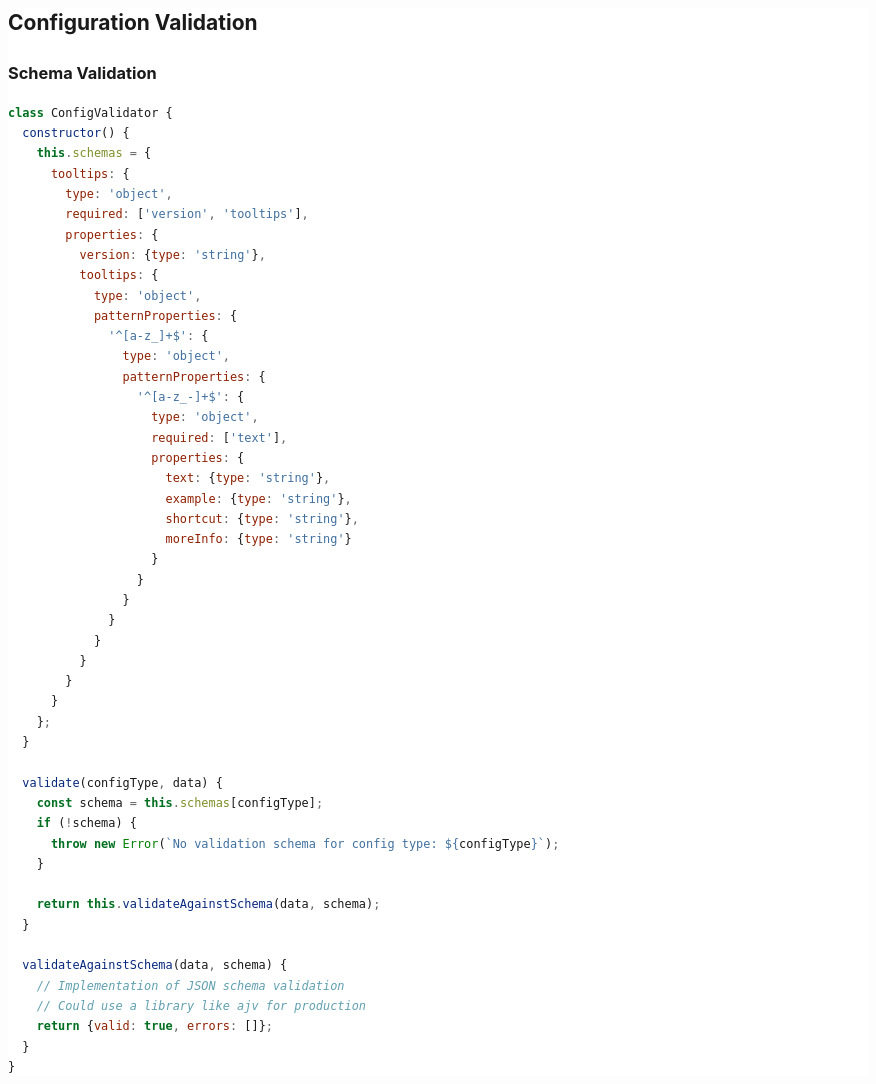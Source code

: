 ## Configuration Validation

### Schema Validation
```javascript
class ConfigValidator {
  constructor() {
    this.schemas = {
      tooltips: {
        type: 'object',
        required: ['version', 'tooltips'],
        properties: {
          version: {type: 'string'},
          tooltips: {
            type: 'object',
            patternProperties: {
              '^[a-z_]+$': {
                type: 'object',
                patternProperties: {
                  '^[a-z_-]+$': {
                    type: 'object',
                    required: ['text'],
                    properties: {
                      text: {type: 'string'},
                      example: {type: 'string'},
                      shortcut: {type: 'string'},
                      moreInfo: {type: 'string'}
                    }
                  }
                }
              }
            }
          }
        }
      }
    };
  }
  
  validate(configType, data) {
    const schema = this.schemas[configType];
    if (!schema) {
      throw new Error(`No validation schema for config type: ${configType}`);
    }
    
    return this.validateAgainstSchema(data, schema);
  }
  
  validateAgainstSchema(data, schema) {
    // Implementation of JSON schema validation
    // Could use a library like ajv for production
    return {valid: true, errors: []};
  }
}
```
